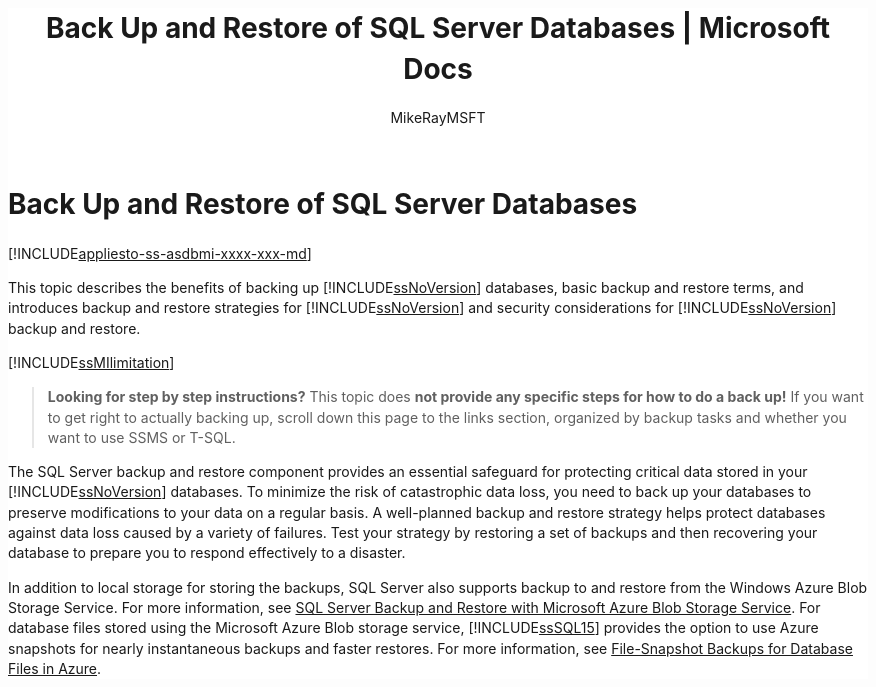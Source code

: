 ﻿---
title: "Back Up and Restore of SQL Server Databases | Microsoft Docs"
ms.custom: ""
ms.date: "03/30/2018"
ms.prod: sql
ms.prod_service: backup-restore
ms.reviewer: ""
ms.suite: "sql"
ms.technology: backup-restore
ms.tgt_pltfrm: ""
ms.topic: conceptual
helpviewer_keywords: 
  - "disaster recovery [SQL Server], see restoring [SQL Server]"
  - "backups [SQL Server]"
  - "restoring databases [SQL Server]"
  - "backup [SQL Server], see backing up [SQL Server]"
  - "databases [SQL Server], restoring"
  - "backing up databases [SQL Server]"
  - "restore [SQL Server], see restoring [SQL Server]"
  - "disaster recovery [SQL Server], see backing up [SQL Server]"
  - "backing up [SQL Server]"
  - "Database Engine [SQL Server], backups"
  - "databases [SQL Server], backups"
ms.assetid: 570a21b3-ad29-44a9-aa70-deb2fbd34f27
caps.latest.revision: 91
author: MikeRayMSFT
ms.author: mikeray
manager: craigg
monikerRange: "= azuresqldb-mi-current || >= sql-server-2016 || = sqlallproducts-allversions"
---
# Back Up and Restore of SQL Server Databases
[!INCLUDE[appliesto-ss-asdbmi-xxxx-xxx-md](../../includes/appliesto-ss-asdbmi-xxxx-xxx-md.md)]

  This topic describes the benefits of backing up [!INCLUDE[ssNoVersion](../../includes/ssnoversion-md.md)] databases, basic backup and restore terms, and introduces backup and restore strategies for [!INCLUDE[ssNoVersion](../../includes/ssnoversion-md.md)] and security considerations for [!INCLUDE[ssNoVersion](../../includes/ssnoversion-md.md)] backup and restore. 
  
[!INCLUDE[ssMIlimitation](../../includes/sql-db-mi-limitation.md)]

> **Looking for step by step instructions?** This topic does **not provide any specific steps for how to do a back up!** If you want to get right to actually backing up, scroll down this page to the links section, organized by backup tasks and whether you want to use SSMS or T-SQL.  
  
 The SQL Server backup and restore component provides an essential safeguard for protecting critical data stored in your [!INCLUDE[ssNoVersion](../../includes/ssnoversion-md.md)] databases. To minimize the risk of catastrophic data loss, you need to back up your databases to preserve modifications to your data on a regular basis. A well-planned backup and restore strategy helps protect databases against data loss caused by a variety of failures. Test your strategy by restoring a set of backups and then recovering your database to prepare you to respond effectively to a disaster.  
  
 In addition to local storage for storing the backups, SQL Server also supports backup to and restore from the Windows Azure Blob Storage Service. For more information, see [SQL Server Backup and Restore with Microsoft Azure Blob Storage Service](../../relational-databases/backup-restore/sql-server-backup-and-restore-with-microsoft-azure-blob-storage-service.md). For database files stored using the Microsoft Azure Blob storage service, [!INCLUDE[ssSQL15](../../includes/sssql15-md.md)] provides the option to use Azure snapshots for nearly instantaneous backups and faster restores. For more information, see [File-Snapshot Backups for Database Files in Azure](../../relational-databases/backup-restore/file-snapshot-backups-for-database-files-in-azure.md).  
  